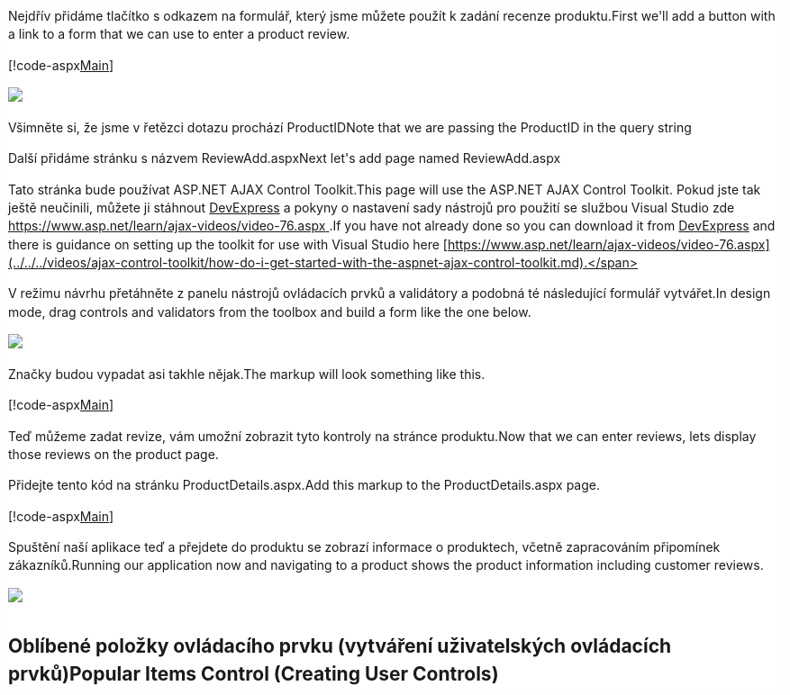 <span data-ttu-id="5ab0b-136">Nejdřív přidáme tlačítko s odkazem na formulář, který jsme můžete použít k zadání recenze produktu.</span><span class="sxs-lookup"><span data-stu-id="5ab0b-136">First we'll add a button with a link to a form that we can use to enter a product review.</span></span>

[!code-aspx[Main](tailspin-spyworks-part-7/samples/sample7.aspx)]

![](tailspin-spyworks-part-7/_static/image1.jpg)

<span data-ttu-id="5ab0b-137">Všimněte si, že jsme v řetězci dotazu prochází ProductID</span><span class="sxs-lookup"><span data-stu-id="5ab0b-137">Note that we are passing the ProductID in the query string</span></span>

<span data-ttu-id="5ab0b-138">Další přidáme stránku s názvem ReviewAdd.aspx</span><span class="sxs-lookup"><span data-stu-id="5ab0b-138">Next let's add page named ReviewAdd.aspx</span></span>

<span data-ttu-id="5ab0b-139">Tato stránka bude používat ASP.NET AJAX Control Toolkit.</span><span class="sxs-lookup"><span data-stu-id="5ab0b-139">This page will use the ASP.NET AJAX Control Toolkit.</span></span> <span data-ttu-id="5ab0b-140">Pokud jste tak ještě neučinili, můžete ji stáhnout [DevExpress](http://devexpress.com/act) a pokyny o nastavení sady nástrojů pro použití se službou Visual Studio zde [ https://www.asp.net/learn/ajax-videos/video-76.aspx ](../../../videos/ajax-control-toolkit/how-do-i-get-started-with-the-aspnet-ajax-control-toolkit.md).</span><span class="sxs-lookup"><span data-stu-id="5ab0b-140">If you have not already done so you can download it from [DevExpress](http://devexpress.com/act) and there is guidance on setting up the toolkit for use with Visual Studio here [https://www.asp.net/learn/ajax-videos/video-76.aspx](../../../videos/ajax-control-toolkit/how-do-i-get-started-with-the-aspnet-ajax-control-toolkit.md).</span></span>

<span data-ttu-id="5ab0b-141">V režimu návrhu přetáhněte z panelu nástrojů ovládacích prvků a validátory a podobná té následující formulář vytvářet.</span><span class="sxs-lookup"><span data-stu-id="5ab0b-141">In design mode, drag controls and validators from the toolbox and build a form like the one below.</span></span>

![](tailspin-spyworks-part-7/_static/image2.jpg)

<span data-ttu-id="5ab0b-142">Značky budou vypadat asi takhle nějak.</span><span class="sxs-lookup"><span data-stu-id="5ab0b-142">The markup will look something like this.</span></span>

[!code-aspx[Main](tailspin-spyworks-part-7/samples/sample8.aspx)]

<span data-ttu-id="5ab0b-143">Teď můžeme zadat revize, vám umožní zobrazit tyto kontroly na stránce produktu.</span><span class="sxs-lookup"><span data-stu-id="5ab0b-143">Now that we can enter reviews, lets display those reviews on the product page.</span></span>

<span data-ttu-id="5ab0b-144">Přidejte tento kód na stránku ProductDetails.aspx.</span><span class="sxs-lookup"><span data-stu-id="5ab0b-144">Add this markup to the ProductDetails.aspx page.</span></span>

[!code-aspx[Main](tailspin-spyworks-part-7/samples/sample9.aspx)]

<span data-ttu-id="5ab0b-145">Spuštění naší aplikace teď a přejdete do produktu se zobrazí informace o produktech, včetně zapracováním připomínek zákazníků.</span><span class="sxs-lookup"><span data-stu-id="5ab0b-145">Running our application now and navigating to a product shows the product information including customer reviews.</span></span>

![](tailspin-spyworks-part-7/_static/image3.jpg)

## <a id="_Toc260221678"></a>  <span data-ttu-id="5ab0b-146">Oblíbené položky ovládacího prvku (vytváření uživatelských ovládacích prvků)</span><span class="sxs-lookup"><span data-stu-id="5ab0b-146">Popular Items Control (Creating User Controls)</span></span>
